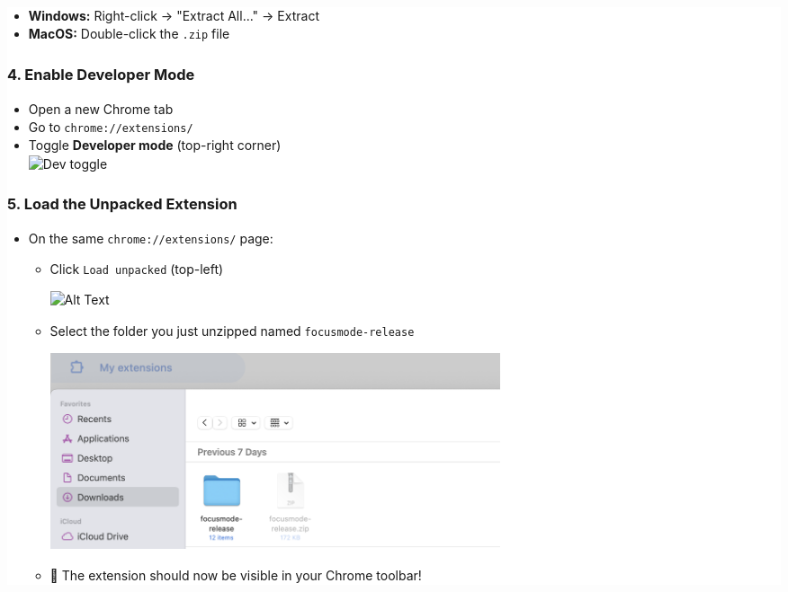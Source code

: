   - **Windows:** Right-click → "Extract All..." → Extract  
  - **MacOS:** Double-click the `.zip` file

### 4. Enable Developer Mode

- Open a new Chrome tab  
- Go to `chrome://extensions/`  
- Toggle **Developer mode** (top-right corner)  
  ![Dev toggle](https://github.com/scuhci/FocusFinder_Release/blob/main/images/devtoggle.png)

### 5. Load the Unpacked Extension

- On the same `chrome://extensions/` page:
  - Click `Load unpacked` (top-left)

    <img src="https://github.com/scuhci/FocusFinder_Release/blob/main/images/unpackimage.png" alt="Alt Text" width="500"/>
  - Select the folder you just unzipped named `focusmode-release`

    <img src="https://github.com/scuhci/FocusMode_Release/blob/main/assets/Downloads.png?raw=true" alt="Alt Text" width="500"/>

  - 🎉 The extension should now be visible in your Chrome toolbar!
